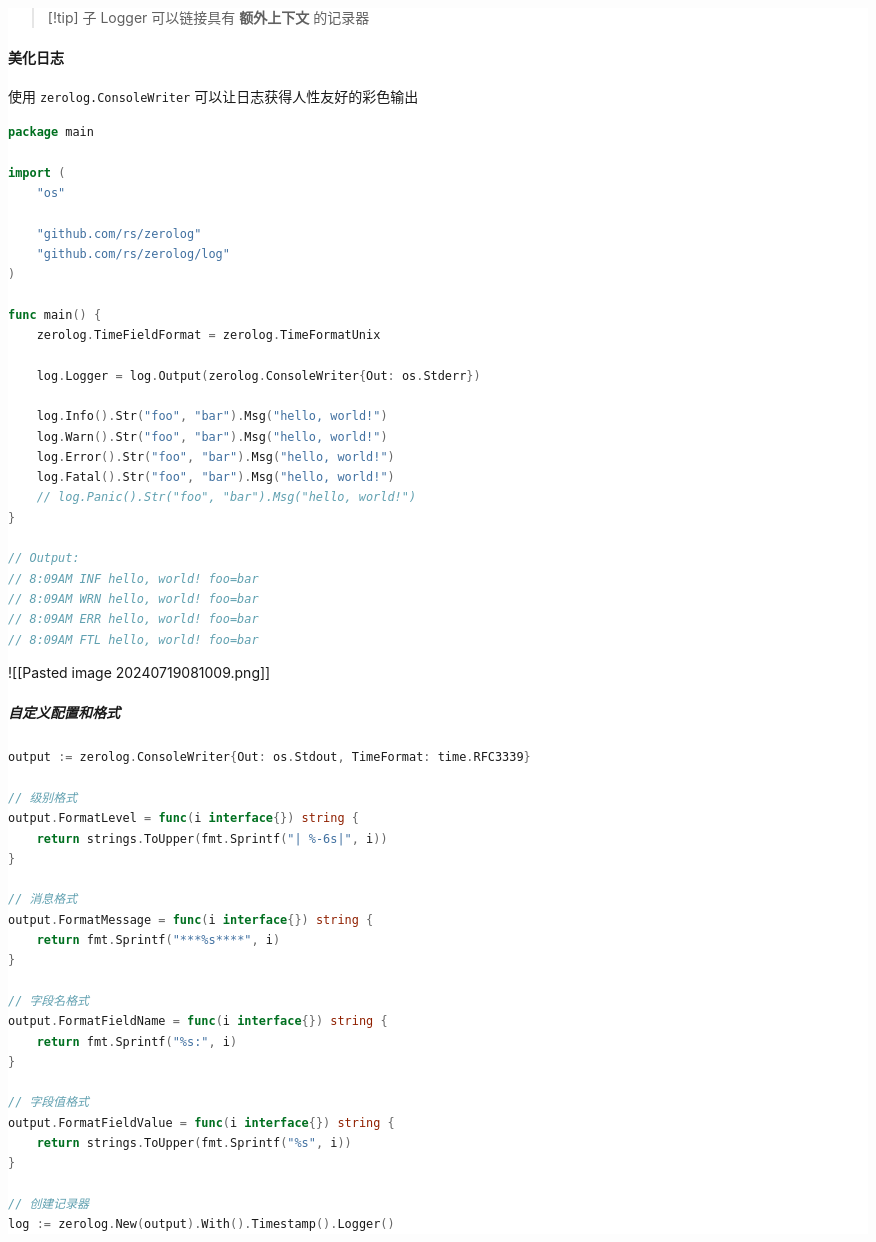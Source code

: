 > [!tip] 子 Logger 可以链接具有 **额外上下文** 的记录器

#### 美化日志

使用 `zerolog.ConsoleWriter` 可以让日志获得人性友好的彩色输出

```go
package main

import (
	"os"

	"github.com/rs/zerolog"
	"github.com/rs/zerolog/log"
)

func main() {
	zerolog.TimeFieldFormat = zerolog.TimeFormatUnix

	log.Logger = log.Output(zerolog.ConsoleWriter{Out: os.Stderr})

	log.Info().Str("foo", "bar").Msg("hello, world!")
	log.Warn().Str("foo", "bar").Msg("hello, world!")
	log.Error().Str("foo", "bar").Msg("hello, world!")
	log.Fatal().Str("foo", "bar").Msg("hello, world!")
	// log.Panic().Str("foo", "bar").Msg("hello, world!")
}

// Output:
// 8:09AM INF hello, world! foo=bar
// 8:09AM WRN hello, world! foo=bar
// 8:09AM ERR hello, world! foo=bar
// 8:09AM FTL hello, world! foo=bar

```

![[Pasted image 20240719081009.png]]

##### 自定义配置和格式

```go
output := zerolog.ConsoleWriter{Out: os.Stdout, TimeFormat: time.RFC3339}

// 级别格式
output.FormatLevel = func(i interface{}) string {
    return strings.ToUpper(fmt.Sprintf("| %-6s|", i))
}

// 消息格式
output.FormatMessage = func(i interface{}) string {
    return fmt.Sprintf("***%s****", i)
}

// 字段名格式
output.FormatFieldName = func(i interface{}) string {
    return fmt.Sprintf("%s:", i)
}

// 字段值格式
output.FormatFieldValue = func(i interface{}) string {
    return strings.ToUpper(fmt.Sprintf("%s", i))
}

// 创建记录器
log := zerolog.New(output).With().Timestamp().Logger()

```